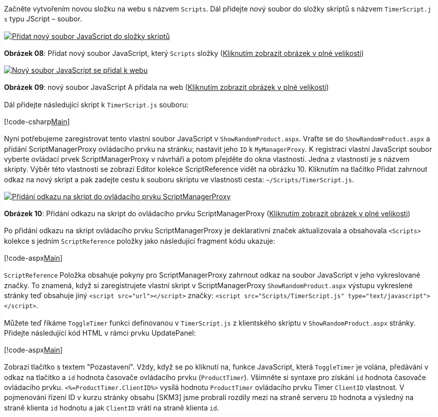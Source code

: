 Začněte vytvořením novou složku na webu s názvem `Scripts`. Dál přidejte nový soubor do složky skriptů s názvem `TimerScript.js` typu JScript – soubor.


[![Přidat nový soubor JavaScript do složky skriptů](master-pages-and-asp-net-ajax-vb/_static/image23.png)](master-pages-and-asp-net-ajax-vb/_static/image22.png)

**Obrázek 08**: Přidat nový soubor JavaScript, který `Scripts` složky ([Kliknutím zobrazit obrázek v plné velikosti](master-pages-and-asp-net-ajax-vb/_static/image24.png))


[![Nový soubor JavaScript se přidal k webu](master-pages-and-asp-net-ajax-vb/_static/image26.png)](master-pages-and-asp-net-ajax-vb/_static/image25.png)

**Obrázek 09**: nový soubor JavaScript A přidala na web ([Kliknutím zobrazit obrázek v plné velikosti](master-pages-and-asp-net-ajax-vb/_static/image27.png))


Dál přidejte následující skript k `TimerScript.js` souboru:


[!code-csharp[Main](master-pages-and-asp-net-ajax-vb/samples/sample8.cs)]

Nyní potřebujeme zaregistrovat tento vlastní soubor JavaScript v `ShowRandomProduct.aspx`. Vraťte se do `ShowRandomProduct.aspx` a přidání ScriptManagerProxy ovládacího prvku na stránku; nastavit jeho `ID` k `MyManagerProxy`. K registraci vlastní JavaScript soubor vyberte ovládací prvek ScriptManagerProxy v návrháři a potom přejděte do okna vlastností. Jedna z vlastností je s názvem skripty. Výběr této vlastnosti se zobrazí Editor kolekce ScriptReference vidět na obrázku 10. Kliknutím na tlačítko Přidat zahrnout odkaz na nový skript a pak zadejte cestu k souboru skriptu ve vlastnosti cesta: `~/Scripts/TimerScript.js`.


[![Přidání odkazu na skript do ovládacího prvku ScriptManagerProxy](master-pages-and-asp-net-ajax-vb/_static/image29.png)](master-pages-and-asp-net-ajax-vb/_static/image28.png)

**Obrázek 10**: Přidání odkazu na skript do ovládacího prvku ScriptManagerProxy ([Kliknutím zobrazit obrázek v plné velikosti](master-pages-and-asp-net-ajax-vb/_static/image30.png))


Po přidání odkazu na skript ovládacího prvku ScriptManagerProxy je deklarativní značek aktualizovala a obsahovala `<Scripts>` kolekce s jedním `ScriptReference` položky jako následující fragment kódu ukazuje:


[!code-aspx[Main](master-pages-and-asp-net-ajax-vb/samples/sample9.aspx)]

`ScriptReference` Položka obsahuje pokyny pro ScriptManagerProxy zahrnout odkaz na soubor JavaScript v jeho vykreslované značky. To znamená, když si zaregistrujete vlastní skript v ScriptManagerProxy `ShowRandomProduct.aspx` výstupu vykreslené stránky teď obsahuje jiný `<script src="url"></script>` značky: `<script src="Scripts/TimerScript.js" type="text/javascript"></script>`.

Můžete teď říkáme `ToggleTimer` funkci definovanou v `TimerScript.js` z klientského skriptu v `ShowRandomProduct.aspx` stránky. Přidejte následující kód HTML v rámci prvku UpdatePanel:


[!code-aspx[Main](master-pages-and-asp-net-ajax-vb/samples/sample10.aspx)]

Zobrazí tlačítko s textem "Pozastavení". Vždy, když se po kliknutí na, funkce JavaScript, která `ToggleTimer` je volána, předávání v odkaz na tlačítko a `id` hodnota časovače ovládacího prvku (`ProductTimer`). Všimněte si syntaxe pro získání `id` hodnota časovače ovládacího prvku. `<%=ProductTimer.ClientID%>` vysílá hodnotu `ProductTimer` ovládacího prvku Timer `ClientID` vlastnost. V pojmenování řízení ID v kurzu stránky obsahu [SKM3] jsme probrali rozdíly mezi na straně serveru `ID` hodnota a výsledný na straně klienta `id` hodnotu a jak `ClientID` vrátí na straně klienta `id`.
